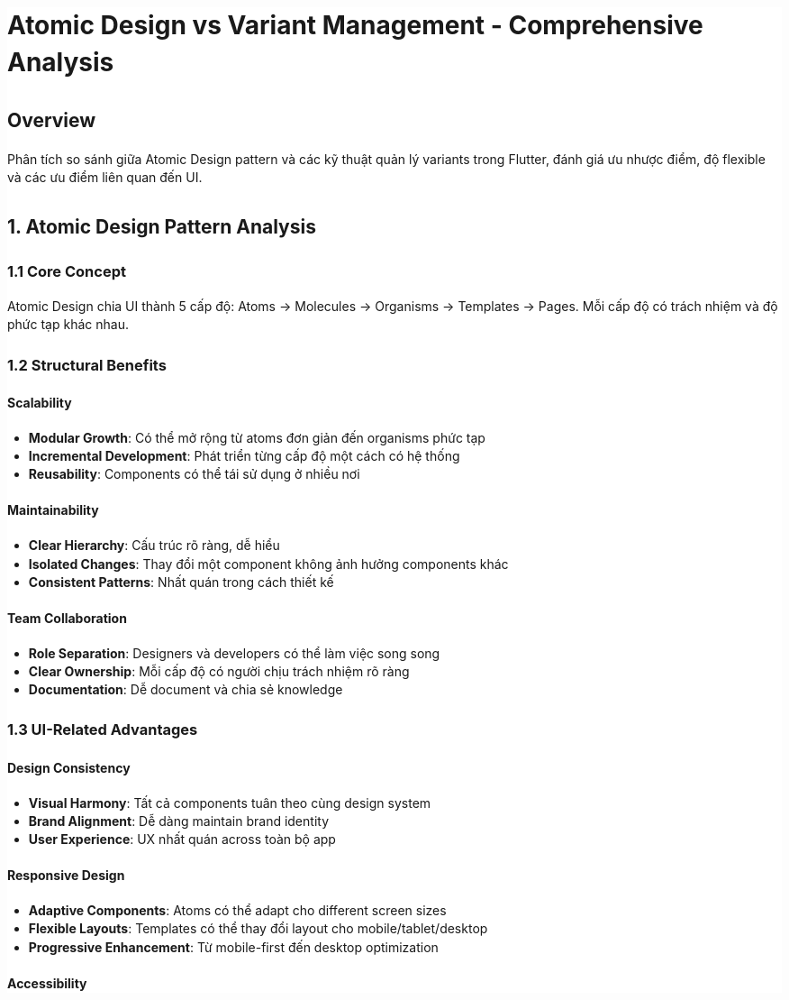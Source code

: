 # Atomic Design vs Variant Management - Comprehensive Analysis

## Overview

Phân tích so sánh giữa Atomic Design pattern và các kỹ thuật quản lý variants trong Flutter, đánh giá ưu nhược điểm, độ flexible và các ưu điểm liên quan đến UI.

## 1. Atomic Design Pattern Analysis

### 1.1 Core Concept

Atomic Design chia UI thành 5 cấp độ: Atoms → Molecules → Organisms → Templates → Pages. Mỗi cấp độ có trách nhiệm và độ phức tạp khác nhau.

### 1.2 Structural Benefits

#### Scalability

- **Modular Growth**: Có thể mở rộng từ atoms đơn giản đến organisms phức tạp
- **Incremental Development**: Phát triển từng cấp độ một cách có hệ thống
- **Reusability**: Components có thể tái sử dụng ở nhiều nơi

#### Maintainability

- **Clear Hierarchy**: Cấu trúc rõ ràng, dễ hiểu
- **Isolated Changes**: Thay đổi một component không ảnh hưởng components khác
- **Consistent Patterns**: Nhất quán trong cách thiết kế

#### Team Collaboration

- **Role Separation**: Designers và developers có thể làm việc song song
- **Clear Ownership**: Mỗi cấp độ có người chịu trách nhiệm rõ ràng
- **Documentation**: Dễ document và chia sẻ knowledge

### 1.3 UI-Related Advantages

#### Design Consistency

- **Visual Harmony**: Tất cả components tuân theo cùng design system
- **Brand Alignment**: Dễ dàng maintain brand identity
- **User Experience**: UX nhất quán across toàn bộ app

#### Responsive Design

- **Adaptive Components**: Atoms có thể adapt cho different screen sizes
- **Flexible Layouts**: Templates có thể thay đổi layout cho mobile/tablet/desktop
- **Progressive Enhancement**: Từ mobile-first đến desktop optimization

#### Accessibility
